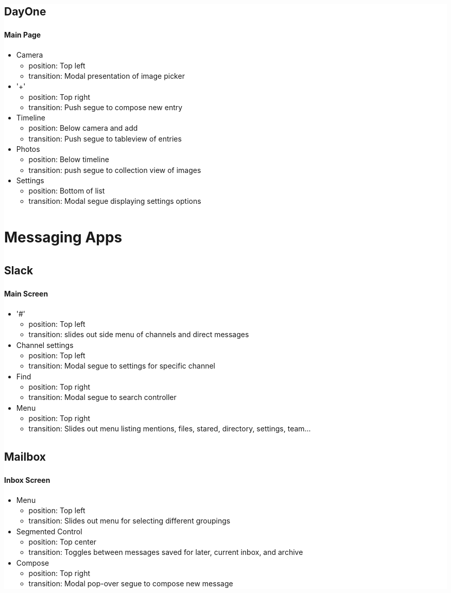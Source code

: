 ## DayOne

#### Main Page
- Camera
	- position: Top left
	- transition: Modal presentation of image picker
- '+'
	- position: Top right
	- transition: Push segue to compose new entry 
- Timeline
	- position: Below camera and add
	- transition: Push segue to tableview of entries
- Photos
	- position: Below timeline
	- transition: push segue to collection view of images
- Settings
	- position: Bottom of list
	- transition: Modal segue displaying settings options

	
# Messaging Apps
## Slack

#### Main Screen
- '#'
	- position: Top left
	- transition: slides out side menu of channels and direct messages
- Channel settings
	- position: Top left
	- transition: Modal segue to settings for specific channel
- Find
	- position: Top right
	- transition: Modal segue to search controller
- Menu
	- position: Top right
	- transition: Slides out menu listing mentions, files, stared, directory, settings, team...

	
## Mailbox

#### Inbox Screen
- Menu
	- position: Top left
	- transition: Slides out menu for selecting different groupings
- Segmented Control
	- position: Top center
	- transition: Toggles between messages saved for later, current inbox, and archive
- Compose
	- position: Top right
	- transition: Modal pop-over segue to compose new message
